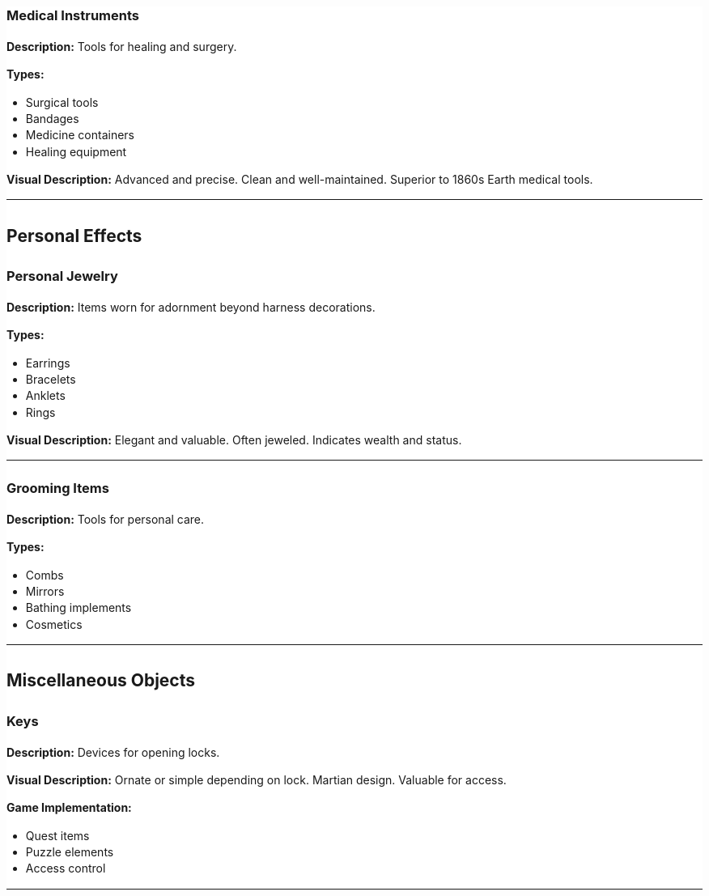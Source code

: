 ### Medical Instruments
**Description:** Tools for healing and surgery.

**Types:**
- Surgical tools
- Bandages
- Medicine containers
- Healing equipment

**Visual Description:**
Advanced and precise. Clean and well-maintained. Superior to 1860s Earth medical tools.

---

## Personal Effects

### Personal Jewelry
**Description:** Items worn for adornment beyond harness decorations.

**Types:**
- Earrings
- Bracelets
- Anklets
- Rings

**Visual Description:**
Elegant and valuable. Often jeweled. Indicates wealth and status.

---

### Grooming Items
**Description:** Tools for personal care.

**Types:**
- Combs
- Mirrors
- Bathing implements
- Cosmetics

---

## Miscellaneous Objects

### Keys
**Description:** Devices for opening locks.

**Visual Description:**
Ornate or simple depending on lock. Martian design. Valuable for access.

**Game Implementation:**
- Quest items
- Puzzle elements
- Access control

---